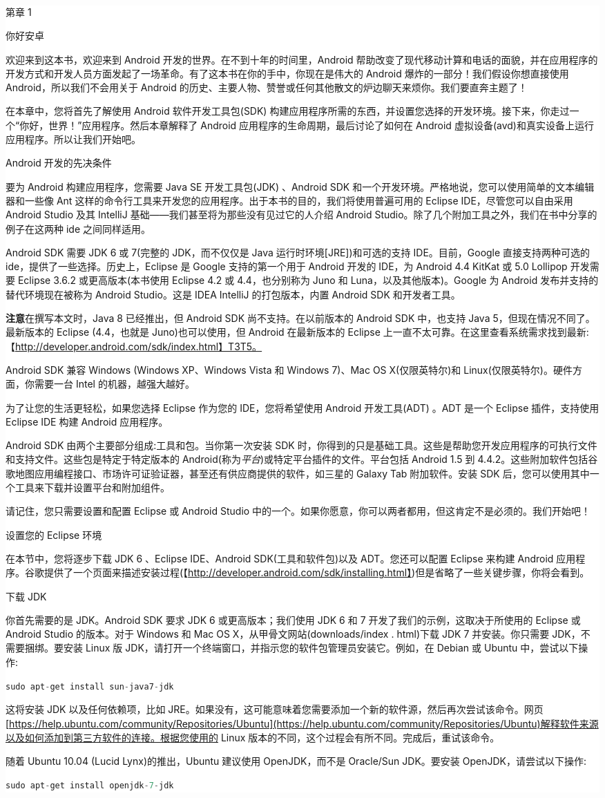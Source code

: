 第章 1

你好安卓

欢迎来到这本书，欢迎来到 Android 开发的世界。在不到十年的时间里，Android 帮助改变了现代移动计算和电话的面貌，并在应用程序的开发方式和开发人员方面发起了一场革命。有了这本书在你的手中，你现在是伟大的 Android 爆炸的一部分！我们假设你想直接使用 Android，所以我们不会用关于 Android 的历史、主要人物、赞誉或任何其他散文的炉边聊天来烦你。我们要直奔主题了！

在本章中，您将首先了解使用 Android 软件开发工具包(SDK) 构建应用程序所需的东西，并设置您选择的开发环境。接下来，你走过一个“你好，世界！”应用程序。然后本章解释了 Android 应用程序的生命周期，最后讨论了如何在 Android 虚拟设备(avd)和真实设备上运行应用程序。所以让我们开始吧。

Android 开发的先决条件

要为 Android 构建应用程序，您需要 Java SE 开发工具包(JDK) 、Android SDK 和一个开发环境。严格地说，您可以使用简单的文本编辑器和一些像 Ant 这样的命令行工具来开发您的应用程序。出于本书的目的，我们将使用普遍可用的 Eclipse IDE，尽管您可以自由采用 Android Studio 及其 IntelliJ 基础——我们甚至将为那些没有见过它的人介绍 Android Studio。除了几个附加工具之外，我们在书中分享的例子在这两种 ide 之间同样适用。

Android SDK 需要 JDK 6 或 7(完整的 JDK，而不仅仅是 Java 运行时环境[JRE])和可选的支持 IDE。目前，Google 直接支持两种可选的 ide，提供了一些选择。历史上，Eclipse 是 Google 支持的第一个用于 Android 开发的 IDE，为 Android 4.4 KitKat 或 5.0 Lollipop 开发需要 Eclipse 3.6.2 或更高版本(本书使用 Eclipse 4.2 或 4.4，也分别称为 Juno 和 Luna，以及其他版本)。Google 为 Android 发布并支持的替代环境现在被称为 Android Studio。这是 IDEA IntelliJ 的打包版本，内置 Android SDK 和开发者工具。

**注意**在撰写本文时，Java 8 已经推出，但 Android SDK 尚不支持。在以前版本的 Android SDK 中，也支持 Java 5，但现在情况不同了。最新版本的 Eclipse (4.4，也就是 Juno)也可以使用，但 Android 在最新版本的 Eclipse 上一直不太可靠。在这里查看系统需求找到最新:【http://developer.android.com/sdk/index.html】T3T5。

Android SDK 兼容 Windows (Windows XP、Windows Vista 和 Windows 7)、Mac OS X(仅限英特尔)和 Linux(仅限英特尔)。硬件方面，你需要一台 Intel 的机器，越强大越好。

为了让您的生活更轻松，如果您选择 Eclipse 作为您的 IDE，您将希望使用 Android 开发工具(ADT) 。ADT 是一个 Eclipse 插件，支持使用 Eclipse IDE 构建 Android 应用程序。

Android SDK 由两个主要部分组成:工具和包。当你第一次安装 SDK 时，你得到的只是基础工具。这些是帮助您开发应用程序的可执行文件和支持文件。这些包是特定于特定版本的 Android(称为*平台*)或特定平台插件的文件。平台包括 Android 1.5 到 4.4.2。这些附加软件包括谷歌地图应用编程接口、市场许可证验证器，甚至还有供应商提供的软件，如三星的 Galaxy Tab 附加软件。安装 SDK 后，您可以使用其中一个工具来下载并设置平台和附加组件。

请记住，您只需要设置和配置 Eclipse 或 Android Studio 中的一个。如果你愿意，你可以两者都用，但这肯定不是必须的。我们开始吧！

设置您的 Eclipse 环境

在本节中，您将逐步下载 JDK 6 、Eclipse IDE、Android SDK(工具和软件包)以及 ADT。您还可以配置 Eclipse 来构建 Android 应用程序。谷歌提供了一个页面来描述安装过程(【http://developer.android.com/sdk/installing.html】)但是省略了一些关键步骤，你将会看到。

下载 JDK

你首先需要的是 JDK。Android SDK 要求 JDK 6 或更高版本；我们使用 JDK 6 和 7 开发了我们的示例，这取决于所使用的 Eclipse 或 Android Studio 的版本。对于 Windows 和 Mac OS X，从甲骨文网站(downloads/index . html)下载 JDK 7 并安装。你只需要 JDK，不需要捆绑。要安装 Linux 版 JDK，请打开一个终端窗口，并指示您的软件包管理员安装它。例如，在 Debian 或 Ubuntu 中，尝试以下操作:

```java
sudo apt-get install sun-java7-jdk
```

这将安装 JDK 以及任何依赖项，比如 JRE。如果没有，这可能意味着您需要添加一个新的软件源，然后再次尝试该命令。网页[https://help.ubuntu.com/community/Repositories/Ubuntu](https://help.ubuntu.com/community/Repositories/Ubuntu)解释软件来源以及如何添加到第三方软件的连接。根据您使用的 Linux 版本的不同，这个过程会有所不同。完成后，重试该命令。

随着 Ubuntu 10.04 (Lucid Lynx)的推出，Ubuntu 建议使用 OpenJDK，而不是 Oracle/Sun JDK。要安装 OpenJDK，请尝试以下操作:

```java
sudo apt-get install openjdk-7-jdk
```
